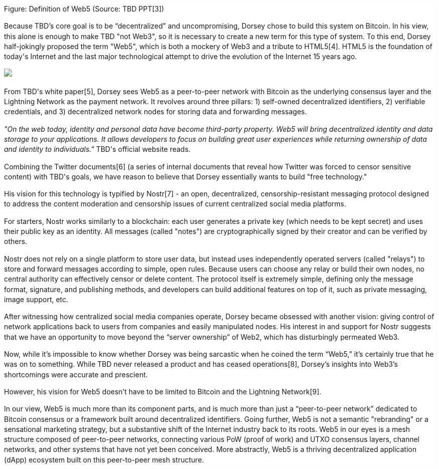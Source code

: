 Figure: Definition of Web5 (Source: TBD PPT[3])

Because TBD’s core goal is to be “decentralized” and uncompromising, Dorsey chose to build this system on Bitcoin. In his view, this alone is enough to make TBD "not Web3", so it is necessary to create a new term for this type of system. To this end, Dorsey half-jokingly proposed the term "Web5", which is both a mockery of Web3 and a tribute to HTML5[4]. HTML5 is the foundation of today's Internet and the last major technological attempt to drive the evolution of the Internet 15 years ago.

![](https://img.jinse.cn/7347355_image3.png)

From TBD's white paper[5], Dorsey sees Web5 as a peer-to-peer network with Bitcoin as the underlying consensus layer and the Lightning Network as the payment network. It revolves around three pillars: 1) self-owned decentralized identifiers, 2) verifiable credentials, and 3) decentralized network nodes for storing data and forwarding messages.

*"On the web today, identity and personal data have become third-party property. Web5 will bring decentralized identity and data storage to your applications. It allows developers to focus on building great user experiences while returning ownership of data and identity to individuals."* TBD's official website reads.

Combining the Twitter documents[6] (a series of internal documents that reveal how Twitter was forced to censor sensitive content) with TBD's goals, we have reason to believe that Dorsey essentially wants to build "free technology."

His vision for this technology is typified by Nostr[7] - an open, decentralized, censorship-resistant messaging protocol designed to address the content moderation and censorship issues of current centralized social media platforms.

For starters, Nostr works similarly to a blockchain: each user generates a private key (which needs to be kept secret) and uses their public key as an identity. All messages (called "notes") are cryptographically signed by their creator and can be verified by others.

Nostr does not rely on a single platform to store user data, but instead uses independently operated servers (called "relays") to store and forward messages according to simple, open rules. Because users can choose any relay or build their own nodes, no central authority can effectively censor or delete content. The protocol itself is extremely simple, defining only the message format, signature, and publishing methods, and developers can build additional features on top of it, such as private messaging, image support, etc.

After witnessing how centralized social media companies operate, Dorsey became obsessed with another vision: giving control of network applications back to users from companies and easily manipulated nodes. His interest in and support for Nostr suggests that we have an opportunity to move beyond the “server ownership” of Web2, which has disturbingly permeated Web3.

Now, while it’s impossible to know whether Dorsey was being sarcastic when he coined the term “Web5,” it’s certainly true that he was on to something. While TBD never released a product and has ceased operations[8], Dorsey’s insights into Web3’s shortcomings were accurate and prescient.

However, his vision for Web5 doesn’t have to be limited to Bitcoin and the Lightning Network[9].

In our view, Web5 is much more than its component parts, and is much more than just a “peer-to-peer network” dedicated to Bitcoin consensus or a framework built around decentralized identifiers. Going further, Web5 is not a semantic "rebranding" or a sensational marketing strategy, but a substantive shift of the Internet industry back to its roots. Web5 in our eyes is a mesh structure composed of peer-to-peer networks, connecting various PoW (proof of work) and UTXO consensus layers, channel networks, and other systems that have not yet been conceived. More abstractly, Web5 is a thriving decentralized application (dApp) ecosystem built on this peer-to-peer mesh structure.
